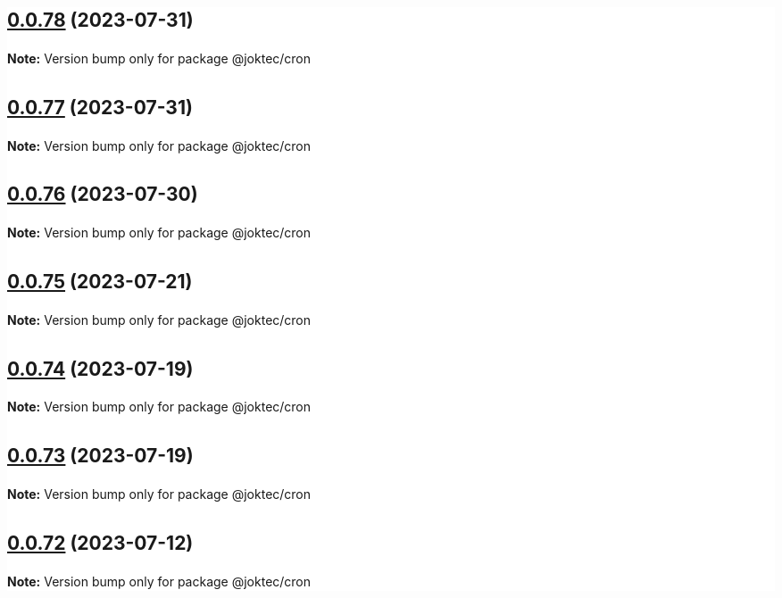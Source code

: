 



## [0.0.78](https://github.com/joktec/joktec-monorepo/compare/@joktec/cron@0.0.77...@joktec/cron@0.0.78) (2023-07-31)

**Note:** Version bump only for package @joktec/cron





## [0.0.77](https://github.com/joktec/joktec-monorepo/compare/@joktec/cron@0.0.76...@joktec/cron@0.0.77) (2023-07-31)

**Note:** Version bump only for package @joktec/cron





## [0.0.76](https://github.com/joktec/joktec-monorepo/compare/@joktec/cron@0.0.75...@joktec/cron@0.0.76) (2023-07-30)

**Note:** Version bump only for package @joktec/cron





## [0.0.75](https://github.com/joktec/joktec-monorepo/compare/@joktec/cron@0.0.74...@joktec/cron@0.0.75) (2023-07-21)

**Note:** Version bump only for package @joktec/cron





## [0.0.74](https://github.com/joktec/joktec-monorepo/compare/@joktec/cron@0.0.73...@joktec/cron@0.0.74) (2023-07-19)

**Note:** Version bump only for package @joktec/cron





## [0.0.73](https://github.com/joktec/joktec-monorepo/compare/@joktec/cron@0.0.72...@joktec/cron@0.0.73) (2023-07-19)

**Note:** Version bump only for package @joktec/cron





## [0.0.72](https://github.com/joktec/joktec-monorepo/compare/@joktec/cron@0.0.71...@joktec/cron@0.0.72) (2023-07-12)

**Note:** Version bump only for package @joktec/cron

